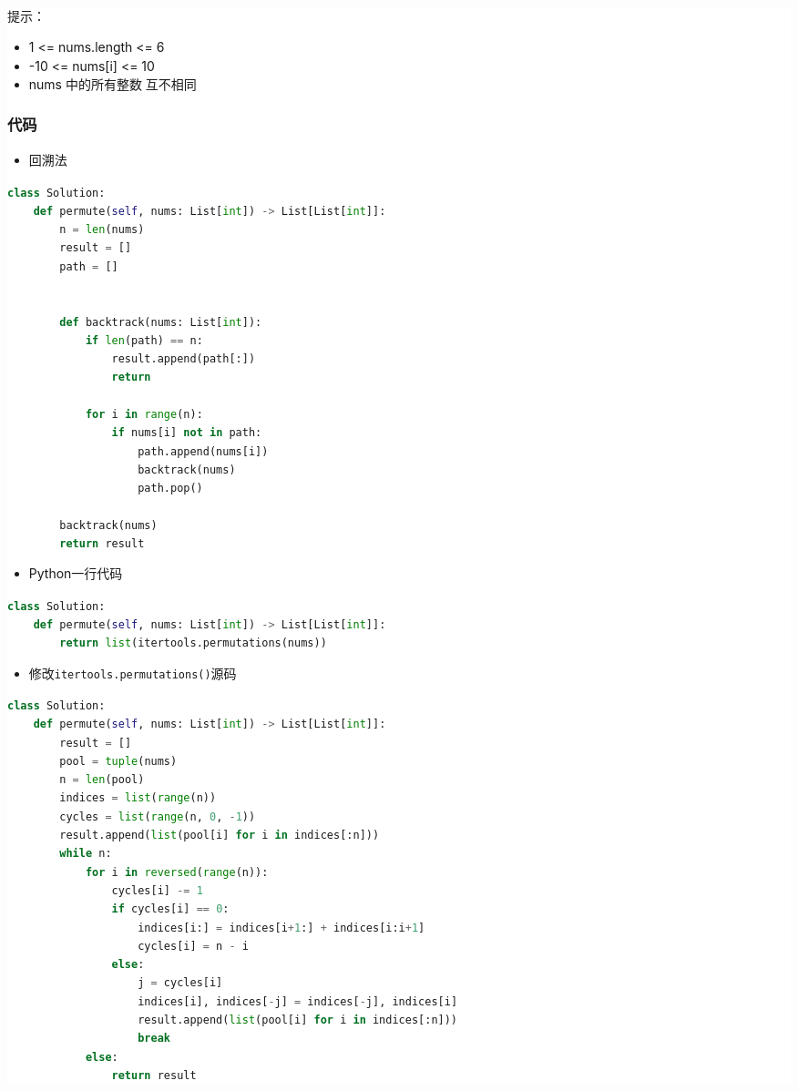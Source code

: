 
提示：

- 1 <= nums.length <= 6
- -10 <= nums[i] <= 10
- nums 中的所有整数 互不相同

### 代码

- 回溯法

```python
class Solution:
    def permute(self, nums: List[int]) -> List[List[int]]:
        n = len(nums)
        result = []
        path = []


        def backtrack(nums: List[int]):
            if len(path) == n:
                result.append(path[:])
                return

            for i in range(n):
                if nums[i] not in path:
                    path.append(nums[i])
                    backtrack(nums)
                    path.pop()
        
        backtrack(nums)
        return result
```

- Python一行代码

```python
class Solution:
    def permute(self, nums: List[int]) -> List[List[int]]:
        return list(itertools.permutations(nums))
```

- 修改`itertools.permutations()`源码

```python
class Solution:
    def permute(self, nums: List[int]) -> List[List[int]]:
        result = []
        pool = tuple(nums)
        n = len(pool)
        indices = list(range(n))
        cycles = list(range(n, 0, -1))
        result.append(list(pool[i] for i in indices[:n]))
        while n:
            for i in reversed(range(n)):
                cycles[i] -= 1
                if cycles[i] == 0:
                    indices[i:] = indices[i+1:] + indices[i:i+1]
                    cycles[i] = n - i
                else:
                    j = cycles[i]
                    indices[i], indices[-j] = indices[-j], indices[i]
                    result.append(list(pool[i] for i in indices[:n]))
                    break
            else:
                return result
```
